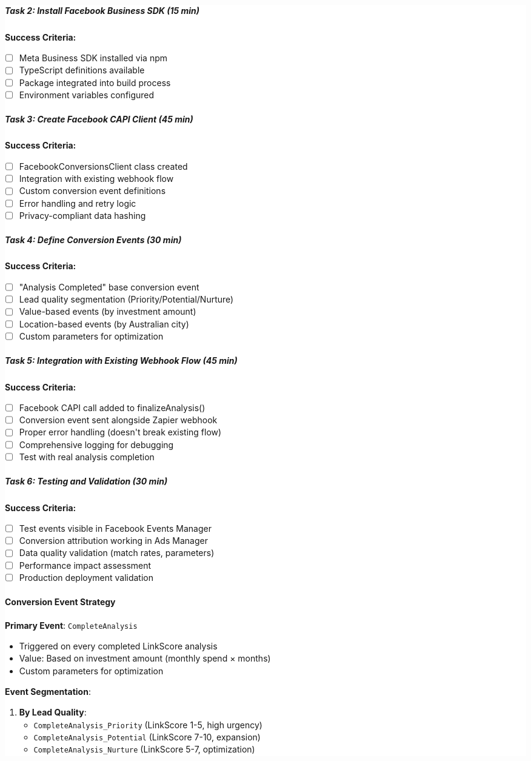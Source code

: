 ##### Task 2: Install Facebook Business SDK (15 min)
**Success Criteria:**
- [ ] Meta Business SDK installed via npm
- [ ] TypeScript definitions available
- [ ] Package integrated into build process
- [ ] Environment variables configured

##### Task 3: Create Facebook CAPI Client (45 min)
**Success Criteria:**
- [ ] FacebookConversionsClient class created
- [ ] Integration with existing webhook flow
- [ ] Custom conversion event definitions
- [ ] Error handling and retry logic
- [ ] Privacy-compliant data hashing

##### Task 4: Define Conversion Events (30 min)
**Success Criteria:**
- [ ] "Analysis Completed" base conversion event
- [ ] Lead quality segmentation (Priority/Potential/Nurture)
- [ ] Value-based events (by investment amount)
- [ ] Location-based events (by Australian city)
- [ ] Custom parameters for optimization

##### Task 5: Integration with Existing Webhook Flow (45 min)
**Success Criteria:**
- [ ] Facebook CAPI call added to finalizeAnalysis()
- [ ] Conversion event sent alongside Zapier webhook
- [ ] Proper error handling (doesn't break existing flow)
- [ ] Comprehensive logging for debugging
- [ ] Test with real analysis completion

##### Task 6: Testing and Validation (30 min)
**Success Criteria:**
- [ ] Test events visible in Facebook Events Manager
- [ ] Conversion attribution working in Ads Manager
- [ ] Data quality validation (match rates, parameters)
- [ ] Performance impact assessment
- [ ] Production deployment validation

#### Conversion Event Strategy

**Primary Event**: `CompleteAnalysis`
- Triggered on every completed LinkScore analysis
- Value: Based on investment amount (monthly spend × months)
- Custom parameters for optimization

**Event Segmentation**:
1. **By Lead Quality**:
   - `CompleteAnalysis_Priority` (LinkScore 1-5, high urgency)
   - `CompleteAnalysis_Potential` (LinkScore 7-10, expansion)
   - `CompleteAnalysis_Nurture` (LinkScore 5-7, optimization)
